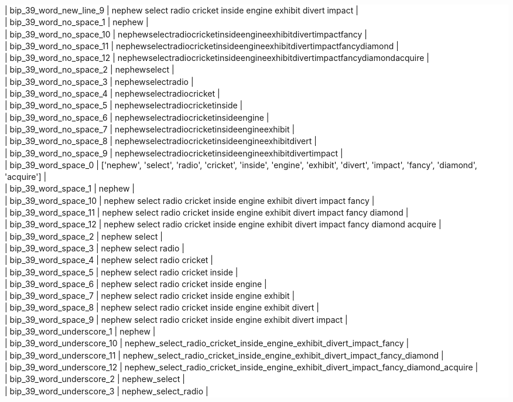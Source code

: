 | bip_39_word_new_line_9 | nephew
select
radio
cricket
inside
engine
exhibit
divert
impact |  
| bip_39_word_no_space_1 | nephew |  
| bip_39_word_no_space_10 | nephewselectradiocricketinsideengineexhibitdivertimpactfancy |  
| bip_39_word_no_space_11 | nephewselectradiocricketinsideengineexhibitdivertimpactfancydiamond |  
| bip_39_word_no_space_12 | nephewselectradiocricketinsideengineexhibitdivertimpactfancydiamondacquire |  
| bip_39_word_no_space_2 | nephewselect |  
| bip_39_word_no_space_3 | nephewselectradio |  
| bip_39_word_no_space_4 | nephewselectradiocricket |  
| bip_39_word_no_space_5 | nephewselectradiocricketinside |  
| bip_39_word_no_space_6 | nephewselectradiocricketinsideengine |  
| bip_39_word_no_space_7 | nephewselectradiocricketinsideengineexhibit |  
| bip_39_word_no_space_8 | nephewselectradiocricketinsideengineexhibitdivert |  
| bip_39_word_no_space_9 | nephewselectradiocricketinsideengineexhibitdivertimpact |  
| bip_39_word_space_0 | ['nephew', 'select', 'radio', 'cricket', 'inside', 'engine', 'exhibit', 'divert', 'impact', 'fancy', 'diamond', 'acquire'] |  
| bip_39_word_space_1 | nephew |  
| bip_39_word_space_10 | nephew select radio cricket inside engine exhibit divert impact fancy |  
| bip_39_word_space_11 | nephew select radio cricket inside engine exhibit divert impact fancy diamond |  
| bip_39_word_space_12 | nephew select radio cricket inside engine exhibit divert impact fancy diamond acquire |  
| bip_39_word_space_2 | nephew select |  
| bip_39_word_space_3 | nephew select radio |  
| bip_39_word_space_4 | nephew select radio cricket |  
| bip_39_word_space_5 | nephew select radio cricket inside |  
| bip_39_word_space_6 | nephew select radio cricket inside engine |  
| bip_39_word_space_7 | nephew select radio cricket inside engine exhibit |  
| bip_39_word_space_8 | nephew select radio cricket inside engine exhibit divert |  
| bip_39_word_space_9 | nephew select radio cricket inside engine exhibit divert impact |  
| bip_39_word_underscore_1 | nephew |  
| bip_39_word_underscore_10 | nephew_select_radio_cricket_inside_engine_exhibit_divert_impact_fancy |  
| bip_39_word_underscore_11 | nephew_select_radio_cricket_inside_engine_exhibit_divert_impact_fancy_diamond |  
| bip_39_word_underscore_12 | nephew_select_radio_cricket_inside_engine_exhibit_divert_impact_fancy_diamond_acquire |  
| bip_39_word_underscore_2 | nephew_select |  
| bip_39_word_underscore_3 | nephew_select_radio |  